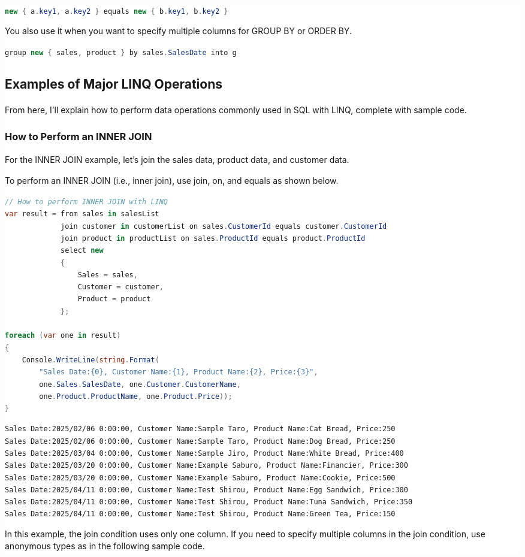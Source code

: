 ```cs
new { a.key1, a.key2 } equals new { b.key1, b.key2 }
```

You also use it when you want to specify multiple columns for GROUP BY or ORDER BY.

```cs
group new { sales, product } by sales.SalesDate into g
```

## Examples of Major LINQ Operations

From here, I’ll explain how to perform data operations commonly used in SQL with LINQ, complete with sample code.

### How to Perform an INNER JOIN

For the INNER JOIN example, let’s join the sales data, product data, and customer data.

To perform an INNER JOIN (i.e., inner join), use join, on, and equals as shown below.

```cs
// How to perform INNER JOIN with LINQ
var result = from sales in salesList
             join customer in customerList on sales.CustomerId equals customer.CustomerId
             join product in productList on sales.ProductId equals product.ProductId
             select new
             {
                 Sales = sales,
                 Customer = customer,
                 Product = product
             };

foreach (var one in result)
{
    Console.WriteLine(string.Format(
        "Sales Date:{0}, Customer Name:{1}, Product Name:{2}, Price:{3}",
        one.Sales.SalesDate, one.Customer.CustomerName,
        one.Product.ProductName, one.Product.Price));
}
```

~~~
Sales Date:2025/02/06 0:00:00, Customer Name:Sample Taro, Product Name:Cat Bread, Price:250
Sales Date:2025/02/06 0:00:00, Customer Name:Sample Taro, Product Name:Dog Bread, Price:250
Sales Date:2025/03/04 0:00:00, Customer Name:Sample Jiro, Product Name:White Bread, Price:400
Sales Date:2025/03/20 0:00:00, Customer Name:Example Saburo, Product Name:Financier, Price:300
Sales Date:2025/03/20 0:00:00, Customer Name:Example Saburo, Product Name:Cookie, Price:500
Sales Date:2025/04/11 0:00:00, Customer Name:Test Shirou, Product Name:Egg Sandwich, Price:300
Sales Date:2025/04/11 0:00:00, Customer Name:Test Shirou, Product Name:Tuna Sandwich, Price:350
Sales Date:2025/04/11 0:00:00, Customer Name:Test Shirou, Product Name:Green Tea, Price:150
~~~

In this example, the join condition uses only one column. If you need to specify multiple columns in the join condition, use anonymous types as in the following sample code.
